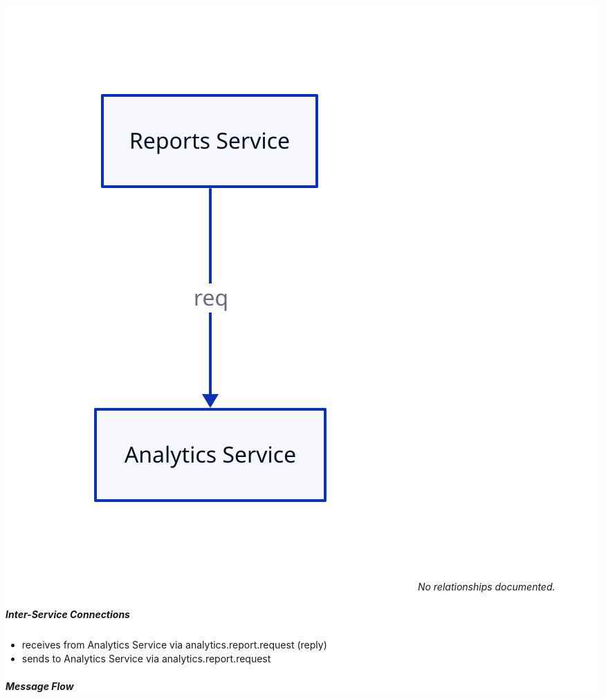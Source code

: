 ![Reports Service Relationships](diagrams/services/reports-service-relationships.svg)
_No relationships documented._
##### Inter-Service Connections
- receives from Analytics Service via analytics.report.request (reply)
- sends to Analytics Service via analytics.report.request
<a id="reports-service-message-flow"></a>
##### Message Flow